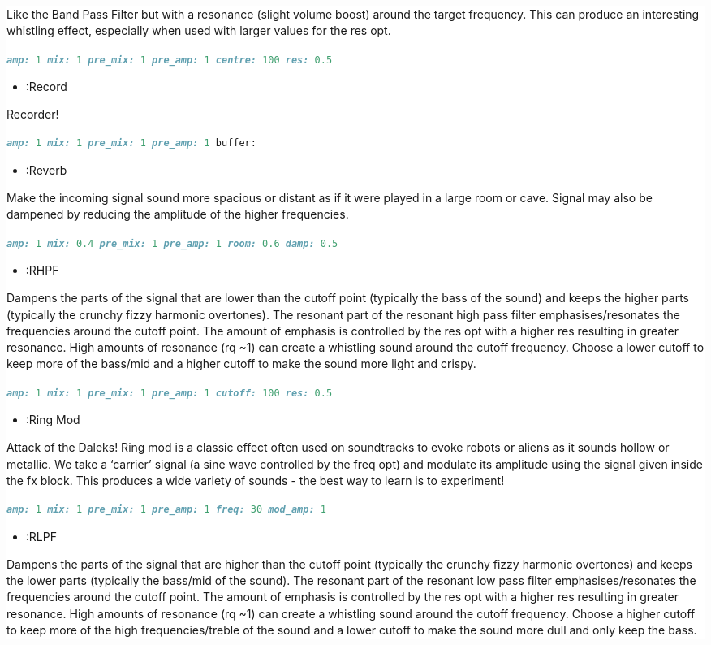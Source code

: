 Like the Band Pass Filter but with a resonance (slight volume boost) around the target frequency. This can produce an interesting whistling effect, especially when used with larger values for the res opt. 

```ruby
amp: 1 mix: 1 pre_mix: 1 pre_amp: 1 centre: 100 res: 0.5
```

* :Record

Recorder! 

```ruby
amp: 1 mix: 1 pre_mix: 1 pre_amp: 1 buffer:
```

* :Reverb

Make the incoming signal sound more spacious or distant as if it were played in a large room or cave. Signal may also be dampened by reducing the amplitude of the higher frequencies. 

```ruby
amp: 1 mix: 0.4 pre_mix: 1 pre_amp: 1 room: 0.6 damp: 0.5
```

* :RHPF

Dampens the parts of the signal that are lower than the cutoff point (typically the bass of the sound) and keeps the higher parts (typically the crunchy fizzy harmonic overtones). The resonant part of the resonant high pass filter emphasises/resonates the frequencies around the cutoff point. The amount of emphasis is controlled by the res opt with a higher res resulting in greater resonance. High amounts of resonance (rq ~1) can create a whistling sound around the cutoff frequency. 
Choose a lower cutoff to keep more of the bass/mid and a higher cutoff to make the sound more light and crispy. 

```ruby
amp: 1 mix: 1 pre_mix: 1 pre_amp: 1 cutoff: 100 res: 0.5
```

* :Ring Mod

Attack of the Daleks! Ring mod is a classic effect often used on soundtracks to evoke robots or aliens as it sounds hollow or metallic. We take a ‘carrier’ signal (a sine wave controlled by the freq opt) and modulate its amplitude using the signal given inside the fx block. This produces a wide variety of sounds - the best way to learn is to experiment! 

```ruby
amp: 1 mix: 1 pre_mix: 1 pre_amp: 1 freq: 30 mod_amp: 1
```

* :RLPF

Dampens the parts of the signal that are higher than the cutoff point (typically the crunchy fizzy harmonic overtones) and keeps the lower parts (typically the bass/mid of the sound). The resonant part of the resonant low pass filter emphasises/resonates the frequencies around the cutoff point. The amount of emphasis is controlled by the res opt with a higher res resulting in greater resonance. High amounts of resonance (rq ~1) can create a whistling sound around the cutoff frequency.  Choose a higher cutoff to keep more of the high frequencies/treble of the sound and a lower cutoff to make the sound more dull and only keep the bass. 
